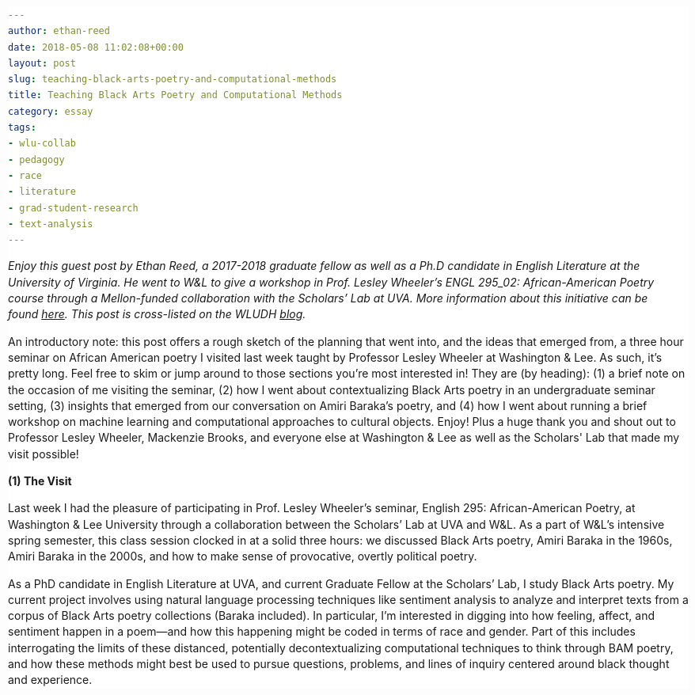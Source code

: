 ```yaml
---
author: ethan-reed
date: 2018-05-08 11:02:08+00:00
layout: post
slug: teaching-black-arts-poetry-and-computational-methods
title: Teaching Black Arts Poetry and Computational Methods
category: essay
tags:
- wlu-collab
- pedagogy
- race
- literature
- grad-student-research
- text-analysis
---
```


*Enjoy this guest post by Ethan Reed, a 2017-2018 graduate fellow as well as a Ph.D candidate in English Literature at the University of Virginia. He went to W&L to give a workshop in Prof. Lesley Wheeler’s ENGL 295_02: African-American Poetry course through a Mellon-funded collaboration with the Scholars’ Lab at UVA. More information about this initiative can be found [here](https://github.com/wludh/research-one-collab/blob/master/wlu-faculty.md). This post is cross-listed on the WLUDH [blog](https://digitalhumanities.wlu.edu/blog/2018/05/10/teaching-black-arts-poetry-and-computational-methods/).*

An introductory note: this post offers a rough sketch of the planning that went into, and the ideas that emerged from, a three hour seminar on African American poetry I visited last week taught by Professor Lesley Wheeler at Washington & Lee. As such, it’s pretty long. Feel free to skim or jump around to those sections you’re most interested in! They are (by heading): (1) a brief note on the occasion of me visiting the seminar, (2) how I went about contextualizing Black Arts poetry in an undergraduate seminar setting, (3) insights that emerged from our conversation on Amiri Baraka’s poetry, and (4) how I went about running a brief workshop on machine learning and computational approaches to cultural objects. Enjoy! Plus a huge thank you and shout out to Professor Lesley Wheeler, Mackenzie Brooks, and everyone else at Washington & Lee as well as the Scholars' Lab that made my visit possible!

**(1) The Visit**

Last week I had the pleasure of participating in Prof. Lesley Wheeler’s seminar, English 295: African-American Poetry, at Washington & Lee University through a collaboration between the Scholars’ Lab at UVA and W&L. As a part of W&L’s intensive spring semester, this class session clocked in at a solid three hours: we discussed Black Arts poetry, Amiri Baraka in the 1960s, Amiri Baraka in the 2000s, and how to make sense of provocative, overtly political poetry.

As a PhD candidate in English Literature at UVA, and current Graduate Fellow at the Scholars’ Lab, I study Black Arts poetry. My current project involves using natural language processing techniques like sentiment analysis to analyze and interpret texts from a corpus of Black Arts poetry collections (Baraka included). In particular, I’m interested in digging into how feeling, affect, and sentiment happen in a poem&mdash;and how this happening might be coded in terms of race and gender. Part of this includes interrogating the limits of these distanced, potentially decontextualizing computational techniques to think through BAM poetry, and how these methods might best be used to pursue questions, problems, and lines of inquiry centered around black thought and experience.
